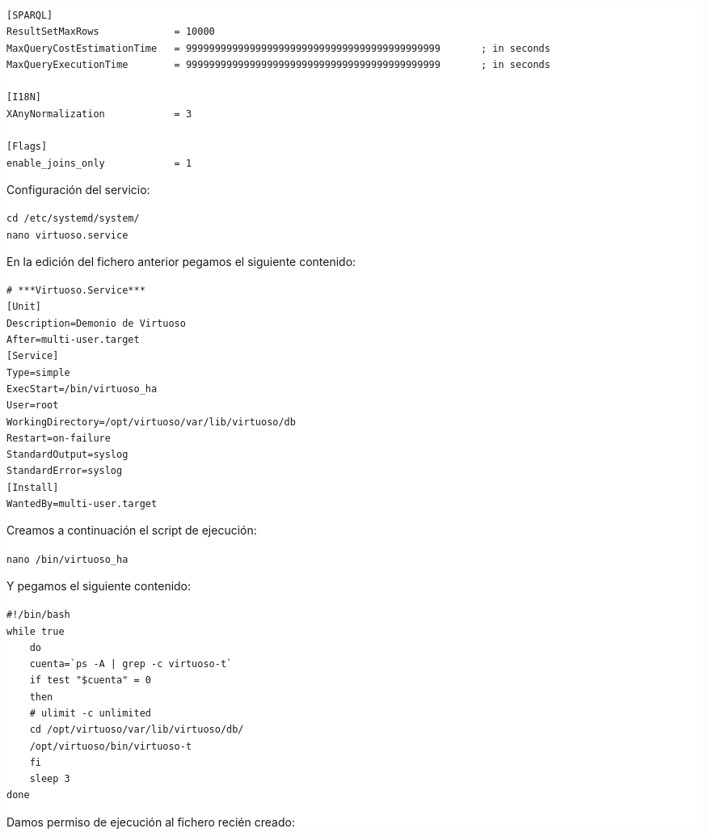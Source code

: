     [SPARQL]
    ResultSetMaxRows             = 10000
    MaxQueryCostEstimationTime   = 99999999999999999999999999999999999999999999       ; in seconds
    MaxQueryExecutionTime        = 99999999999999999999999999999999999999999999       ; in seconds
        
    [I18N]
    XAnyNormalization            = 3
        
    [Flags]
    enable_joins_only            = 1
        
Configuración del servicio:
        
    cd /etc/systemd/system/
    nano virtuoso.service
        
En la edición del fichero anterior pegamos el siguiente contenido:

    # ***Virtuoso.Service***
    [Unit]
    Description=Demonio de Virtuoso
    After=multi-user.target
    [Service]
    Type=simple
    ExecStart=/bin/virtuoso_ha
    User=root
    WorkingDirectory=/opt/virtuoso/var/lib/virtuoso/db
    Restart=on-failure
    StandardOutput=syslog
    StandardError=syslog
    [Install]
    WantedBy=multi-user.target

Creamos a continuación el script de ejecución:

    nano /bin/virtuoso_ha 
        
Y pegamos el siguiente contenido:
        
    #!/bin/bash
    while true
        do
        cuenta=`ps -A | grep -c virtuoso-t`
        if test "$cuenta" = 0
        then
        # ulimit -c unlimited
        cd /opt/virtuoso/var/lib/virtuoso/db/
        /opt/virtuoso/bin/virtuoso-t
        fi
        sleep 3
    done
    
Damos permiso de ejecución al fichero recién creado:
    